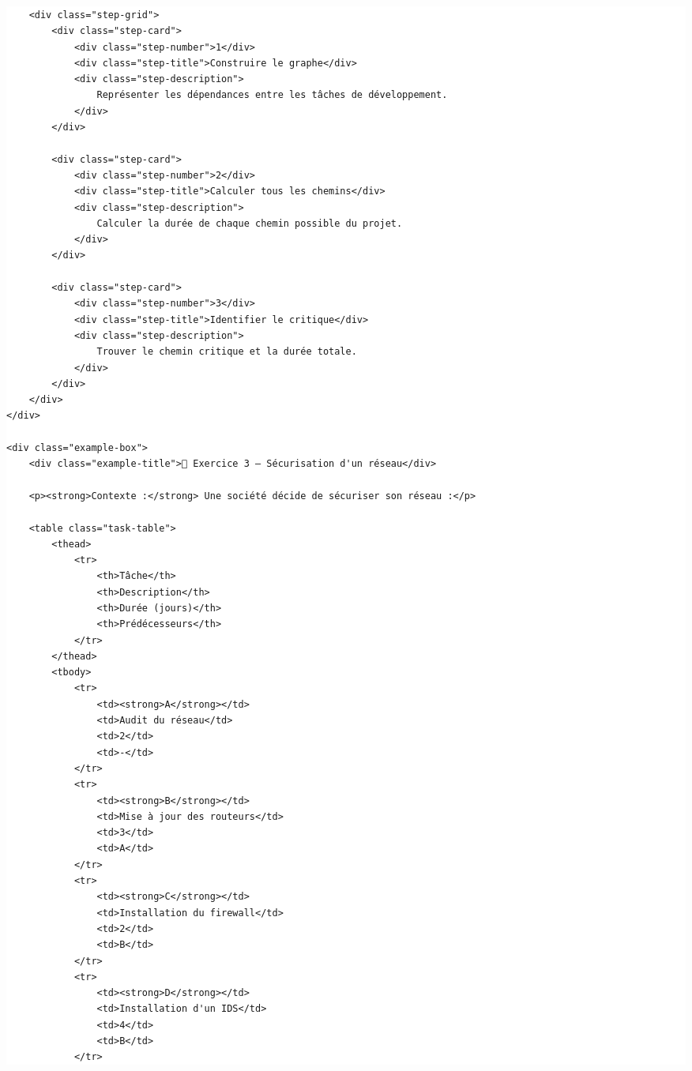         <div class="step-grid">
            <div class="step-card">
                <div class="step-number">1</div>
                <div class="step-title">Construire le graphe</div>
                <div class="step-description">
                    Représenter les dépendances entre les tâches de développement.
                </div>
            </div>
            
            <div class="step-card">
                <div class="step-number">2</div>
                <div class="step-title">Calculer tous les chemins</div>
                <div class="step-description">
                    Calculer la durée de chaque chemin possible du projet.
                </div>
            </div>
            
            <div class="step-card">
                <div class="step-number">3</div>
                <div class="step-title">Identifier le critique</div>
                <div class="step-description">
                    Trouver le chemin critique et la durée totale.
                </div>
            </div>
        </div>
    </div>
    
    <div class="example-box">
        <div class="example-title">🔹 Exercice 3 – Sécurisation d'un réseau</div>
        
        <p><strong>Contexte :</strong> Une société décide de sécuriser son réseau :</p>
        
        <table class="task-table">
            <thead>
                <tr>
                    <th>Tâche</th>
                    <th>Description</th>
                    <th>Durée (jours)</th>
                    <th>Prédécesseurs</th>
                </tr>
            </thead>
            <tbody>
                <tr>
                    <td><strong>A</strong></td>
                    <td>Audit du réseau</td>
                    <td>2</td>
                    <td>-</td>
                </tr>
                <tr>
                    <td><strong>B</strong></td>
                    <td>Mise à jour des routeurs</td>
                    <td>3</td>
                    <td>A</td>
                </tr>
                <tr>
                    <td><strong>C</strong></td>
                    <td>Installation du firewall</td>
                    <td>2</td>
                    <td>B</td>
                </tr>
                <tr>
                    <td><strong>D</strong></td>
                    <td>Installation d'un IDS</td>
                    <td>4</td>
                    <td>B</td>
                </tr>